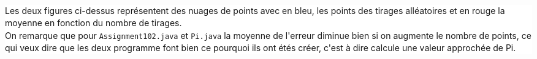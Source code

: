 
Les deux figures ci-dessus représentent des nuages de points avec en bleu, les points des tirages alléatoires et en rouge la moyenne en fonction du nombre de tirages.<br>
On remarque que pour ``Assignment102.java`` et ``Pi.java`` la moyenne de l'erreur diminue bien si on augmente le nombre de points, ce qui veux dire que les deux programme font bien ce pourquoi ils ont étés créer, c'est à dire calcule une valeur approchée de Pi.

